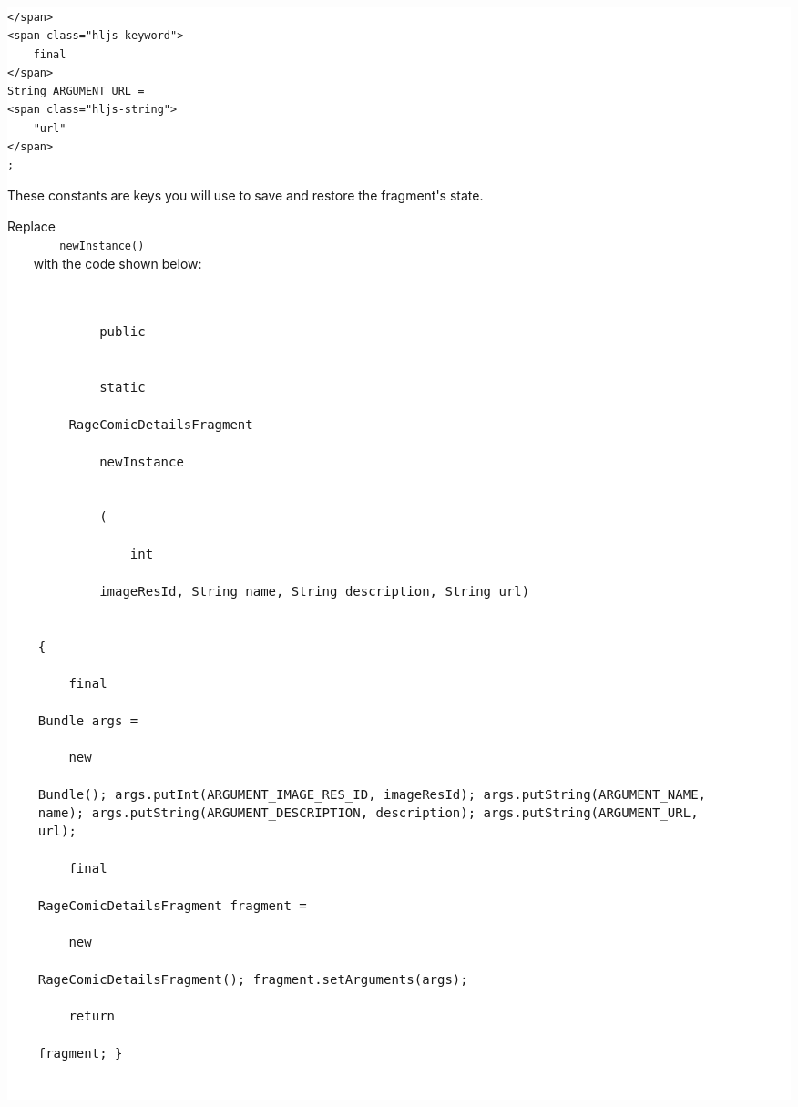     </span>
    <span class="hljs-keyword">
        final
    </span>
    String ARGUMENT_URL =
    <span class="hljs-string">
        "url"
    </span>
    ;
</pre>
<p>
    These constants are keys you will use to save and restore the fragment's
    state.
</p>
<p>
    Replace
    <code>
        newInstance()
    </code>
    with the code shown below:
</p>
<pre lang="java" class="language-java hljs">
    <span class="hljs-function">
        <span class="hljs-keyword">
            public
        </span>
        <span class="hljs-keyword">
            static
        </span>
        RageComicDetailsFragment
        <span class="hljs-title">
            newInstance
        </span>
        <span class="hljs-params">
            (
            <span class="hljs-keyword">
                int
            </span>
            imageResId, String name, String description, String url)
        </span>
    </span>
    {
    <span class="hljs-keyword">
        final
    </span>
    Bundle args =
    <span class="hljs-keyword">
        new
    </span>
    Bundle(); args.putInt(ARGUMENT_IMAGE_RES_ID, imageResId); args.putString(ARGUMENT_NAME,
    name); args.putString(ARGUMENT_DESCRIPTION, description); args.putString(ARGUMENT_URL,
    url);
    <span class="hljs-keyword">
        final
    </span>
    RageComicDetailsFragment fragment =
    <span class="hljs-keyword">
        new
    </span>
    RageComicDetailsFragment(); fragment.setArguments(args);
    <span class="hljs-keyword">
        return
    </span>
    fragment; }